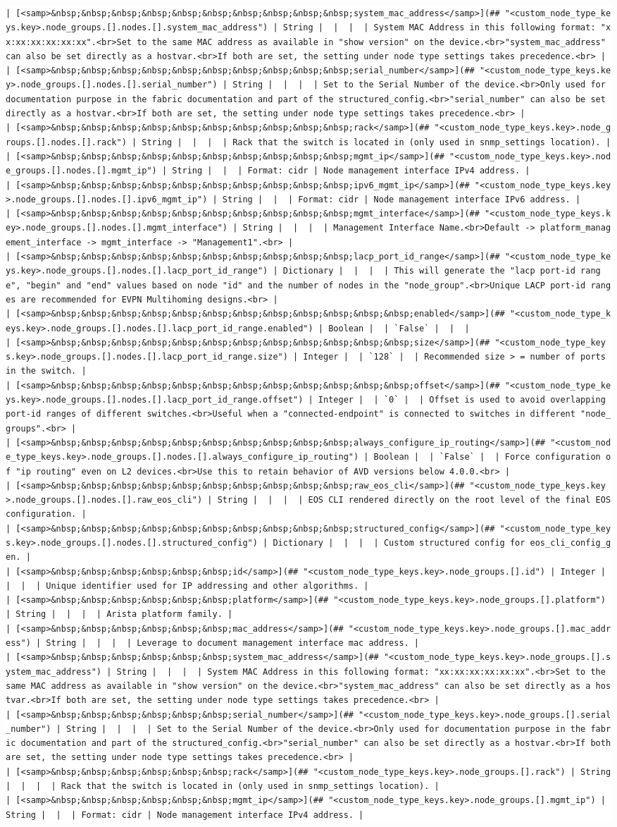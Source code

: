     | [<samp>&nbsp;&nbsp;&nbsp;&nbsp;&nbsp;&nbsp;&nbsp;&nbsp;&nbsp;&nbsp;system_mac_address</samp>](## "<custom_node_type_keys.key>.node_groups.[].nodes.[].system_mac_address") | String |  |  |  | System MAC Address in this following format: "xx:xx:xx:xx:xx:xx".<br>Set to the same MAC address as available in "show version" on the device.<br>"system_mac_address" can also be set directly as a hostvar.<br>If both are set, the setting under node type settings takes precedence.<br> |
    | [<samp>&nbsp;&nbsp;&nbsp;&nbsp;&nbsp;&nbsp;&nbsp;&nbsp;&nbsp;&nbsp;serial_number</samp>](## "<custom_node_type_keys.key>.node_groups.[].nodes.[].serial_number") | String |  |  |  | Set to the Serial Number of the device.<br>Only used for documentation purpose in the fabric documentation and part of the structured_config.<br>"serial_number" can also be set directly as a hostvar.<br>If both are set, the setting under node type settings takes precedence.<br> |
    | [<samp>&nbsp;&nbsp;&nbsp;&nbsp;&nbsp;&nbsp;&nbsp;&nbsp;&nbsp;&nbsp;rack</samp>](## "<custom_node_type_keys.key>.node_groups.[].nodes.[].rack") | String |  |  |  | Rack that the switch is located in (only used in snmp_settings location). |
    | [<samp>&nbsp;&nbsp;&nbsp;&nbsp;&nbsp;&nbsp;&nbsp;&nbsp;&nbsp;&nbsp;mgmt_ip</samp>](## "<custom_node_type_keys.key>.node_groups.[].nodes.[].mgmt_ip") | String |  |  | Format: cidr | Node management interface IPv4 address. |
    | [<samp>&nbsp;&nbsp;&nbsp;&nbsp;&nbsp;&nbsp;&nbsp;&nbsp;&nbsp;&nbsp;ipv6_mgmt_ip</samp>](## "<custom_node_type_keys.key>.node_groups.[].nodes.[].ipv6_mgmt_ip") | String |  |  | Format: cidr | Node management interface IPv6 address. |
    | [<samp>&nbsp;&nbsp;&nbsp;&nbsp;&nbsp;&nbsp;&nbsp;&nbsp;&nbsp;&nbsp;mgmt_interface</samp>](## "<custom_node_type_keys.key>.node_groups.[].nodes.[].mgmt_interface") | String |  |  |  | Management Interface Name.<br>Default -> platform_management_interface -> mgmt_interface -> "Management1".<br> |
    | [<samp>&nbsp;&nbsp;&nbsp;&nbsp;&nbsp;&nbsp;&nbsp;&nbsp;&nbsp;&nbsp;lacp_port_id_range</samp>](## "<custom_node_type_keys.key>.node_groups.[].nodes.[].lacp_port_id_range") | Dictionary |  |  |  | This will generate the "lacp port-id range", "begin" and "end" values based on node "id" and the number of nodes in the "node_group".<br>Unique LACP port-id ranges are recommended for EVPN Multihoming designs.<br> |
    | [<samp>&nbsp;&nbsp;&nbsp;&nbsp;&nbsp;&nbsp;&nbsp;&nbsp;&nbsp;&nbsp;&nbsp;&nbsp;enabled</samp>](## "<custom_node_type_keys.key>.node_groups.[].nodes.[].lacp_port_id_range.enabled") | Boolean |  | `False` |  |  |
    | [<samp>&nbsp;&nbsp;&nbsp;&nbsp;&nbsp;&nbsp;&nbsp;&nbsp;&nbsp;&nbsp;&nbsp;&nbsp;size</samp>](## "<custom_node_type_keys.key>.node_groups.[].nodes.[].lacp_port_id_range.size") | Integer |  | `128` |  | Recommended size > = number of ports in the switch. |
    | [<samp>&nbsp;&nbsp;&nbsp;&nbsp;&nbsp;&nbsp;&nbsp;&nbsp;&nbsp;&nbsp;&nbsp;&nbsp;offset</samp>](## "<custom_node_type_keys.key>.node_groups.[].nodes.[].lacp_port_id_range.offset") | Integer |  | `0` |  | Offset is used to avoid overlapping port-id ranges of different switches.<br>Useful when a "connected-endpoint" is connected to switches in different "node_groups".<br> |
    | [<samp>&nbsp;&nbsp;&nbsp;&nbsp;&nbsp;&nbsp;&nbsp;&nbsp;&nbsp;&nbsp;always_configure_ip_routing</samp>](## "<custom_node_type_keys.key>.node_groups.[].nodes.[].always_configure_ip_routing") | Boolean |  | `False` |  | Force configuration of "ip routing" even on L2 devices.<br>Use this to retain behavior of AVD versions below 4.0.0.<br> |
    | [<samp>&nbsp;&nbsp;&nbsp;&nbsp;&nbsp;&nbsp;&nbsp;&nbsp;&nbsp;&nbsp;raw_eos_cli</samp>](## "<custom_node_type_keys.key>.node_groups.[].nodes.[].raw_eos_cli") | String |  |  |  | EOS CLI rendered directly on the root level of the final EOS configuration. |
    | [<samp>&nbsp;&nbsp;&nbsp;&nbsp;&nbsp;&nbsp;&nbsp;&nbsp;&nbsp;&nbsp;structured_config</samp>](## "<custom_node_type_keys.key>.node_groups.[].nodes.[].structured_config") | Dictionary |  |  |  | Custom structured config for eos_cli_config_gen. |
    | [<samp>&nbsp;&nbsp;&nbsp;&nbsp;&nbsp;&nbsp;id</samp>](## "<custom_node_type_keys.key>.node_groups.[].id") | Integer |  |  |  | Unique identifier used for IP addressing and other algorithms. |
    | [<samp>&nbsp;&nbsp;&nbsp;&nbsp;&nbsp;&nbsp;platform</samp>](## "<custom_node_type_keys.key>.node_groups.[].platform") | String |  |  |  | Arista platform family. |
    | [<samp>&nbsp;&nbsp;&nbsp;&nbsp;&nbsp;&nbsp;mac_address</samp>](## "<custom_node_type_keys.key>.node_groups.[].mac_address") | String |  |  |  | Leverage to document management interface mac address. |
    | [<samp>&nbsp;&nbsp;&nbsp;&nbsp;&nbsp;&nbsp;system_mac_address</samp>](## "<custom_node_type_keys.key>.node_groups.[].system_mac_address") | String |  |  |  | System MAC Address in this following format: "xx:xx:xx:xx:xx:xx".<br>Set to the same MAC address as available in "show version" on the device.<br>"system_mac_address" can also be set directly as a hostvar.<br>If both are set, the setting under node type settings takes precedence.<br> |
    | [<samp>&nbsp;&nbsp;&nbsp;&nbsp;&nbsp;&nbsp;serial_number</samp>](## "<custom_node_type_keys.key>.node_groups.[].serial_number") | String |  |  |  | Set to the Serial Number of the device.<br>Only used for documentation purpose in the fabric documentation and part of the structured_config.<br>"serial_number" can also be set directly as a hostvar.<br>If both are set, the setting under node type settings takes precedence.<br> |
    | [<samp>&nbsp;&nbsp;&nbsp;&nbsp;&nbsp;&nbsp;rack</samp>](## "<custom_node_type_keys.key>.node_groups.[].rack") | String |  |  |  | Rack that the switch is located in (only used in snmp_settings location). |
    | [<samp>&nbsp;&nbsp;&nbsp;&nbsp;&nbsp;&nbsp;mgmt_ip</samp>](## "<custom_node_type_keys.key>.node_groups.[].mgmt_ip") | String |  |  | Format: cidr | Node management interface IPv4 address. |